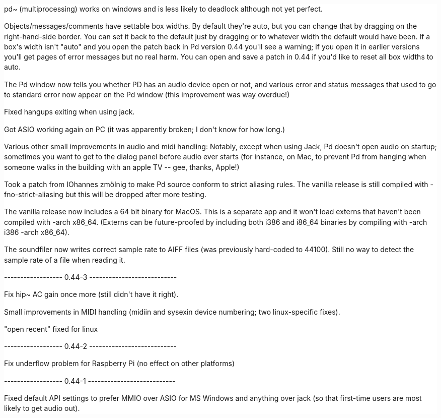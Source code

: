 pd~ (multiprocessing) works on windows and is less likely to deadlock
although not yet perfect.

Objects/messages/comments have settable box widths. By default they're
auto, but you can change that by dragging on the right-hand-side border.
You can set it back to the default just by dragging or to whatever width
the default would have been. If a box's width isn't "auto" and you
open the patch back in Pd version 0.44 you'll see a warning; if you
open it in earlier versions you'll get pages of error messages but no
real harm. You can open and save a patch in 0.44 if you'd like to reset
all box widths to auto.

The Pd window now tells you whether PD has an audio device open or not,
and various error and status messages that used to go to standard error
now appear on the Pd window (this improvement was way overdue!)

Fixed hangups exiting when using jack.

Got ASIO working again on PC (it was apparently broken; I don't know
for how long.)

Various other small improvements in audio and midi handling: Notably,
except when using Jack, Pd doesn't open audio on startup; sometimes you
want to get to the dialog panel before audio ever starts (for instance,
on Mac, to prevent Pd from hanging when someone walks in the building
with an apple TV -- gee, thanks, Apple!)

Took a patch from IOhannes zmölnig to make Pd source conform to strict
aliasing rules. The vanilla release is still compiled with
-fno-strict-aliasing but this will be dropped after more testing.

The vanilla release now includes a 64 bit binary for MacOS. This is a
separate app and it won't load externs that haven't been compiled with
-arch x86_64. (Externs can be future-proofed by including both i386 and
i86_64 binaries by compiling with -arch i386 -arch x86_64).

The soundfiler now writes correct sample rate to AIFF files (was
previously hard-coded to 44100). Still no way to detect the sample rate
of a file when reading it.

------------------ 0.44-3 ---------------------------

Fix hip~ AC gain once more (still didn't have it right).

Small improvements in MIDI handling (midiin and sysexin device
numbering; two linux-specific fixes).

"open recent" fixed for linux

------------------ 0.44-2 ---------------------------

Fix underflow problem for Raspberry Pi (no effect on other platforms)

------------------ 0.44-1 ---------------------------

Fixed default API settings to prefer MMIO over ASIO for MS Windows and
anything over jack (so that first-time users are most likely to get
audio out).
